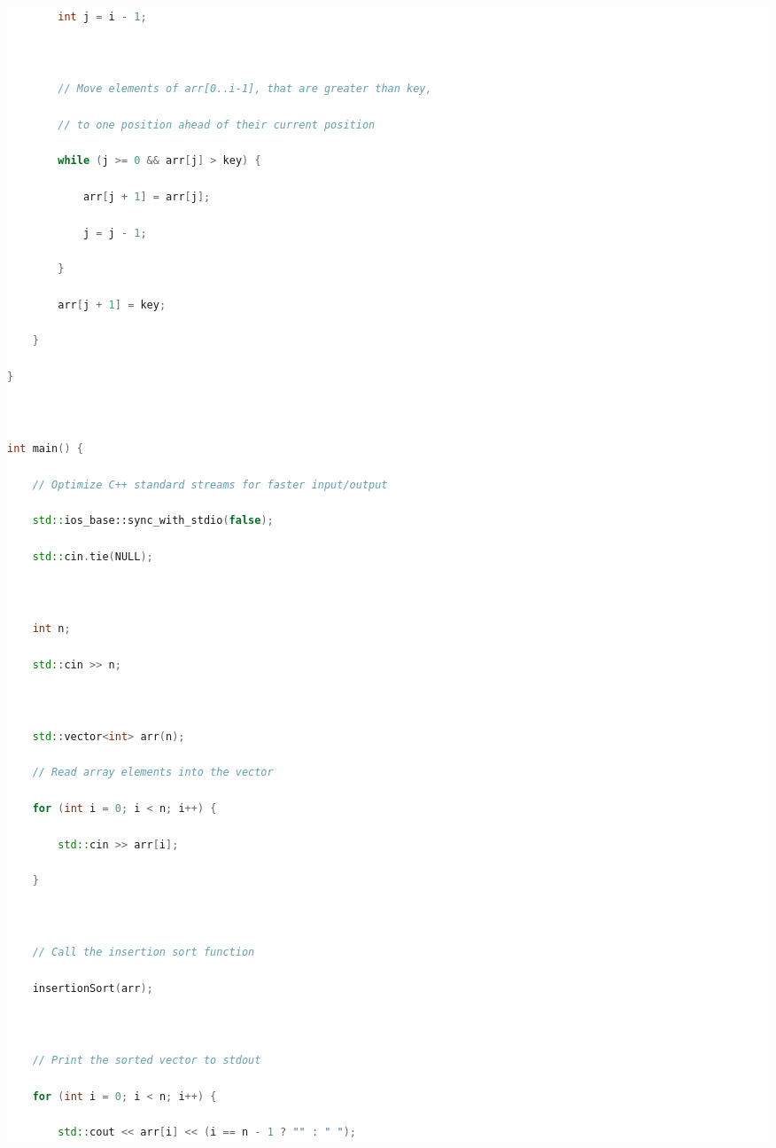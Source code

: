 ```cpp
        int j = i - 1;



        // Move elements of arr[0..i-1], that are greater than key,

        // to one position ahead of their current position

        while (j >= 0 && arr[j] > key) {

            arr[j + 1] = arr[j];

            j = j - 1;

        }

        arr[j + 1] = key;

    }

}



int main() {

    // Optimize C++ standard streams for faster input/output

    std::ios_base::sync_with_stdio(false);

    std::cin.tie(NULL);



    int n;

    std::cin >> n;



    std::vector<int> arr(n);

    // Read array elements into the vector

    for (int i = 0; i < n; i++) {

        std::cin >> arr[i];

    }



    // Call the insertion sort function

    insertionSort(arr);



    // Print the sorted vector to stdout

    for (int i = 0; i < n; i++) {

        std::cout << arr[i] << (i == n - 1 ? "" : " ");
```